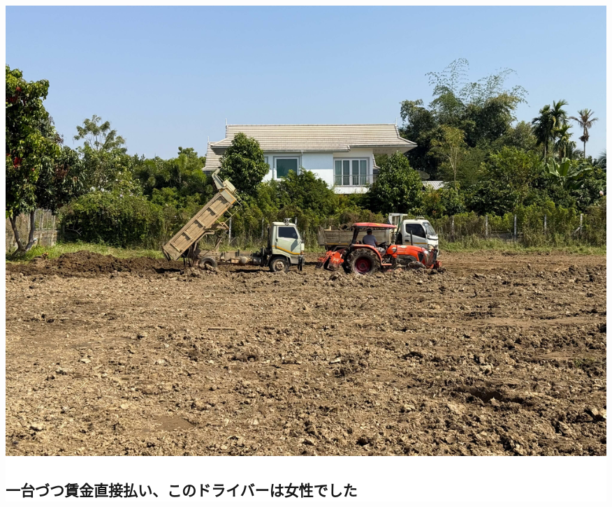 <a href="20250126_033.jpg" target="_blank"><img src="20250126_033.jpg" alt="サンプル画像" width="900" /></a>

<h2><span class="yellow">一台づつ賃金直接払い、このドライバーは女性でした</span></h2>